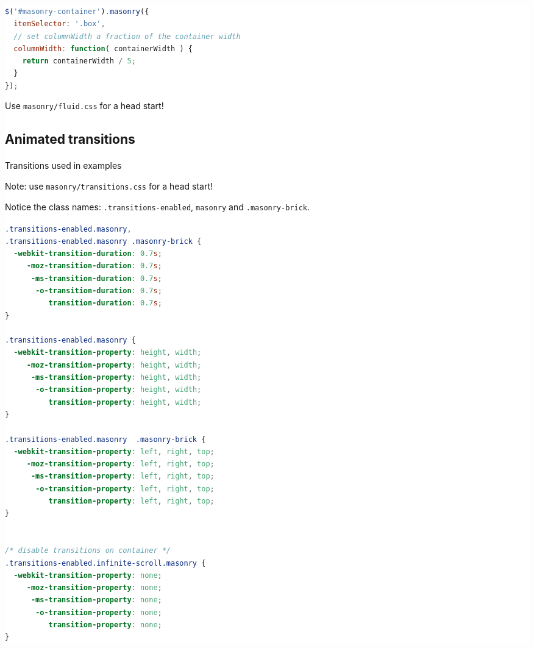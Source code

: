 ```javascript
$('#masonry-container').masonry({
  itemSelector: '.box',
  // set columnWidth a fraction of the container width
  columnWidth: function( containerWidth ) {
    return containerWidth / 5;
  }
});
```

Use `masonry/fluid.css` for a head start!

## Animated transitions

Transitions used in examples

Note: use `masonry/transitions.css` for a head start!

Notice the class names: `.transitions-enabled`, `masonry` and `.masonry-brick`.

```css
.transitions-enabled.masonry,
.transitions-enabled.masonry .masonry-brick {
  -webkit-transition-duration: 0.7s;
     -moz-transition-duration: 0.7s;
      -ms-transition-duration: 0.7s;
       -o-transition-duration: 0.7s;
          transition-duration: 0.7s;
}

.transitions-enabled.masonry {
  -webkit-transition-property: height, width;
     -moz-transition-property: height, width;
      -ms-transition-property: height, width;
       -o-transition-property: height, width;
          transition-property: height, width;
}

.transitions-enabled.masonry  .masonry-brick {
  -webkit-transition-property: left, right, top;
     -moz-transition-property: left, right, top;
      -ms-transition-property: left, right, top;
       -o-transition-property: left, right, top;
          transition-property: left, right, top;
}


/* disable transitions on container */
.transitions-enabled.infinite-scroll.masonry {
  -webkit-transition-property: none;
     -moz-transition-property: none;
      -ms-transition-property: none;
       -o-transition-property: none;
          transition-property: none;
}
```

